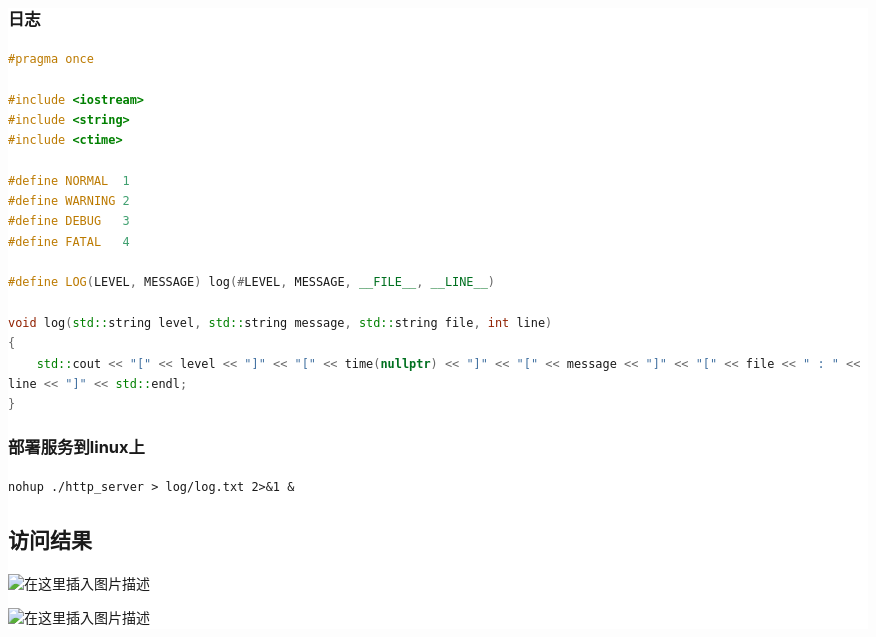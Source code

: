 ### 日志
```cpp
#pragma once

#include <iostream>
#include <string>
#include <ctime>

#define NORMAL  1
#define WARNING 2
#define DEBUG   3
#define FATAL   4

#define LOG(LEVEL, MESSAGE) log(#LEVEL, MESSAGE, __FILE__, __LINE__)

void log(std::string level, std::string message, std::string file, int line)
{
    std::cout << "[" << level << "]" << "[" << time(nullptr) << "]" << "[" << message << "]" << "[" << file << " : " << line << "]" << std::endl;
}
```

### 部署服务到linux上
```shell
nohup ./http_server > log/log.txt 2>&1 &
```

## 访问结果
![在这里插入图片描述](https://img-blog.csdnimg.cn/2d8f19982e4e4581b55e3c87aedf1ede.png)

![在这里插入图片描述](https://img-blog.csdnimg.cn/0d2e84bf4cea4a469f3128321b27901a.png)

